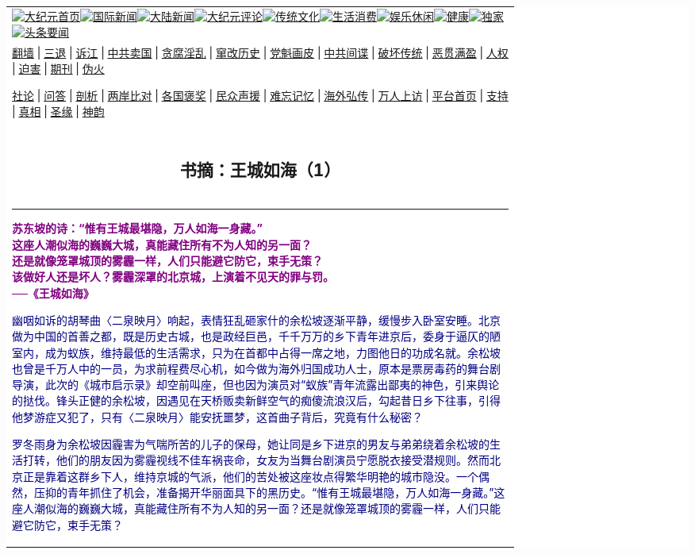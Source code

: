 <a name="1" id="1" target="_blank"></a><span id="1"></span>
<table align=center border="0"><tr><td colspan="2" VALIGN=TOP><a href="https://github.com/19920513/djy/blob/master/gb/nf1351518.md#1"><img src="https://raw.githubusercontent.com/19920513/www/master/t/djy/1.jpg" title="大纪元首页" alt="大纪元首页"></a><a href="https://github.com/19920513/djy/blob/master/gb/n24hr.md#1"><img src="https://raw.githubusercontent.com/19920513/www/master/t/djy/3.jpg" title="国际新闻" alt="国际新闻"></a><a href="https://github.com/19920513/djy/blob/master/gb/nsc413.md#1"><img src="https://raw.githubusercontent.com/19920513/www/master/t/djy/4.jpg" title="大陆新闻" alt="大陆新闻"></a><a href="https://github.com/19920513/djy/blob/master/gb/news392.md#1"><img src="https://raw.githubusercontent.com/19920513/www/master/t/djy/5.jpg" title="大纪元评论" alt="大纪元评论"></a><a href="https://github.com/19920513/djy/blob/master/gb/news2007.md#1"><img src="https://raw.githubusercontent.com/19920513/www/master/t/djy/6.jpg" title="传统文化" alt="传统文化"></a><a href="https://github.com/19920513/djy/blob/master/gb/news2008.md#1"><img src="https://raw.githubusercontent.com/19920513/www/master/t/djy/7.jpg" title="生活消费" alt="生活消费"></a><a href="https://github.com/19920513/djy/blob/master/gb/ncyule.md#1"><img src="https://raw.githubusercontent.com/19920513/www/master/t/djy/8.jpg" title="娱乐休闲" alt="娱乐休闲"></a><a href="https://github.com/19920513/djy/blob/master/gb/nsc1002.md#1"><img src="https://raw.githubusercontent.com/19920513/www/master/t/djy/9.jpg" title="健康" alt="健康"></a><a href="https://github.com/19920513/djy/blob/master/gb/nf6092.md#1"><img src="https://raw.githubusercontent.com/19920513/www/master/t/djy/10a.jpg" title="独家" alt="独家"></a><a href="https://github.com/19920513/djy/blob/master/gb/nf4514.md#1"><img src="https://raw.githubusercontent.com/19920513/www/master/t/djy/12a.jpg" title="头条要闻" alt="头条要闻"></a></td></tr>
<tr><td colspan="2" VALIGN=TOP><a target="_blank" href="https://github.com/19920513/www/blob/master/README.md?zsrh#1">翻墙</a> | <a target="_blank" href="https://github.com/19920513/djy/blob/master/gb/nf5657.md#1">三退</a> | <a target="_blank" href="https://github.com/19920513/djy/blob/master/gb/nf6124.md#1">诉江</a> | <a target="_blank" href="https://github.com/19920513/djy/blob/master/gb/nf1176117.md#1">中共卖国</a> | <a target="_blank" href="https://github.com/19920513/djy/blob/master/gb/nf5773.md#1">贪腐淫乱</a> | <a target="_blank" href="https://github.com/19920513/djy/blob/master/gb/nf1176115.md#1">窜改历史</a> | <a target="_blank" href="https://github.com/19920513/djy/blob/master/gb/nf1176107.md#1">党魁画皮</a> | <a target="_blank" href="https://github.com/19920513/djy/blob/master/gb/nf1320400.md#1">中共间谍</a> | <a target="_blank" href="https://github.com/19920513/djy/blob/master/gb/nf1176114.md#1">破坏传统</a> | <a target="_blank" href="https://github.com/19920513/ntdtv/blob/master/gb/prog447_1.md#1">恶贯满盈</a> | <a target="_blank" href="https://github.com/19920513/djy/blob/master/gb/ncid278.md#1">人权</a> | <a target="_blank" href="https://github.com/19920513/djy/blob/master/gb/nf1176111.md#1">迫害</a> | <a target="_blank" href="https://gitlab.com/szzdlab/mh-qikan/blob/master/README.md#1">期刊</a> | <a target="_blank" href="https://github.com/19920513/djy/blob/master/gb/nf5562.md#1">伪火</a></p><p><a target="_blank" href="https://github.com/19920513/djy/blob/master/gb/9p.md#1">社论</a> | <a target="_blank" href="https://github.com/19920513/djy/blob/master/gb/nf4378.md#1">问答</a> | <a target="_blank" href="https://github.com/19920513/djy/blob/master/gb/nf5792.md#1">剖析</a> | <a target="_blank" href="https://github.com/19920513/djy/blob/master/gb/nf5735.md#1">两岸比对</a> | <a target="_blank" href="https://github.com/19920513/djy/blob/master/gb/nf6119.md#1">各国褒奖</a> | <a target="_blank" href="https://github.com/19920513/djy/blob/master/gb/nf6120.md#1">民众声援</a> | <a target="_blank" href="https://github.com/19920513/djy/blob/master/gb/nf1188594.md#1">难忘记忆</a> | <a target="_blank" href="https://github.com/19920513/djy/blob/master/gb/nf3180.md#1">海外弘传</a> | <a target="_blank" href="https://github.com/19920513/djy/blob/master/gb/nf5410.md#1">万人上访</a> | <a target="_blank" href="https://github.com/19920513/www/blob/master/README.md?zsrh#1">平台首页</a> | <a target="_blank" href="https://github.com/19920513/djy/blob/master/gb/nf4386.md#1">支持</a> | <a target="_blank" href="https://github.com/19920513/djy/blob/master/gb/nf4389.md#1">真相</a> | <a target="_blank" href="https://github.com/19920513/djy/blob/master/gb/nf5790.md#1">圣缘</a> | <a target="_blank" href="https://github.com/19920513/djy/blob/master/gb/nf4786.md#1">神韵</a></td></tr>
<tr><td VALIGN=TOP width="626"><h2 align=center>书摘：王城如海（1）</h2>

<h6></h6>
<hr>
<p><strong><span style="color: #800080">苏东坡的诗：“惟有王城最堪隐，万人如海一身藏。”</span></strong><br />
<strong><span style="color: #800080"> 这座人潮似海的巍巍大城，真能藏住所有不为人知的另一面？</span></strong><br />
<strong><span style="color: #800080"> 还是就像笼罩城顶的雾霾一样，人们只能避它防它，束手无策？</span></strong><br />
<strong><span style="color: #800080"> 该做好人还是坏人？雾霾深罩的北京城，上演着不见天的罪与罚。</span></strong><br />
<strong><span style="color: #800080"> ──《<ahref="https://github.com/19920513/djy/blob/master/gb/tag/%E7%8E%8B%E5%9F%8E%E5%A6%82%E6%B5%B7.md#1">王城如海</a>》</span></strong></p>
<p><span style="color: #000080">幽咽如诉的胡琴曲〈二泉映月〉响起，表情狂乱砸家什的余松坡逐渐平静，缓慢步入卧室安睡。北京做为中国的首善之都，既是历史古城，也是政经巨邑，千千万万的乡下青年进京后，委身于逼仄的陋室内，成为蚁族，维持最低的生活需求，只为在首都中占得一席之地，力图他日的功成名就。余松坡也曾是千万人中的一员，为求前程费尽心机，如今做为海外归国成功人士，原本是票房毒药的舞台剧导演，此次的《城市启示录》却空前叫座，但也因为演员对“蚁族”青年流露出鄙夷的神色，引来舆论的挞伐。锋头正健的余松坡，因遇见在天桥贩卖新鲜空气的痴傻流浪汉后，勾起昔日乡下往事，引得他梦游症又犯了，只有〈二泉映月〉能安抚噩梦，这首曲子背后，究竟有什么秘密？</span></p>
<p><span style="color: #000080">罗冬雨身为余松坡因霾害为气喘所苦的儿子的保母，她让同是乡下进京的男友与弟弟绕着余松坡的生活打转，他们的朋友因为雾霾视线不佳车祸丧命，女友为当舞台剧演员宁愿脱衣接受潜规则。然而北京正是靠着这群乡下人，维持京城的气派，他们的苦处被这座妆点得繁华明艳的城市隐没。一个偶然，压抑的青年抓住了机会，准备揭开华丽面具下的黑历史。“惟有王城最堪隐，万人如海一身藏。”这座人潮似海的巍巍大城，真能藏住所有不为人知的另一面？还是就像笼罩城顶的雾霾一样，人们只能避它防它，束手无策？</span></p>